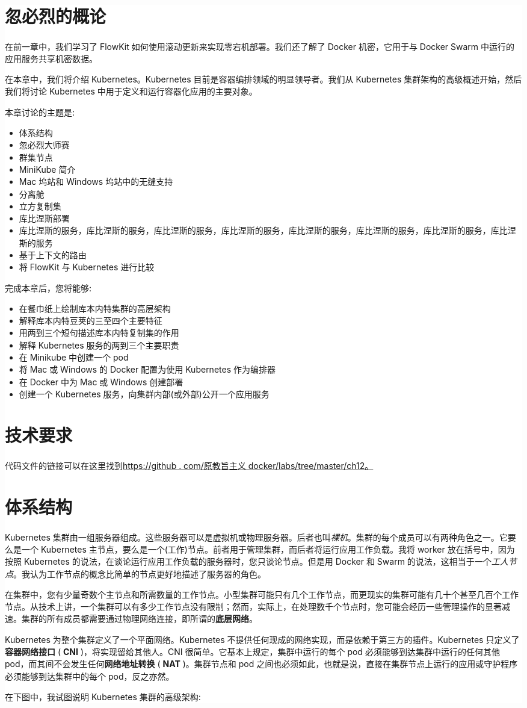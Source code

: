 # 忽必烈的概论

在前一章中，我们学习了 FlowKit 如何使用滚动更新来实现零宕机部署。我们还了解了 Docker 机密，它用于与 Docker Swarm 中运行的应用服务共享机密数据。

在本章中，我们将介绍 Kubernetes。Kubernetes 目前是容器编排领域的明显领导者。我们从 Kubernetes 集群架构的高级概述开始，然后我们将讨论 Kubernetes 中用于定义和运行容器化应用的主要对象。

本章讨论的主题是:

*   体系结构
*   忽必烈大师赛
*   群集节点
*   MiniKube 简介
*   Mac 坞站和 Windows 坞站中的无缝支持
*   分离舱
*   立方复制集
*   库比涅斯部署
*   库比涅斯的服务，库比涅斯的服务，库比涅斯的服务，库比涅斯的服务，库比涅斯的服务，库比涅斯的服务，库比涅斯的服务，库比涅斯的服务
*   基于上下文的路由
*   将 FlowKit 与 Kubernetes 进行比较

完成本章后，您将能够:

*   在餐巾纸上绘制库本内特集群的高层架构
*   解释库本内特豆荚的三至四个主要特征
*   用两到三个短句描述库本内特复制集的作用
*   解释 Kubernetes 服务的两到三个主要职责
*   在 Minikube 中创建一个 pod
*   将 Mac 或 Windows 的 Docker 配置为使用 Kubernetes 作为编排器
*   在 Docker 中为 Mac 或 Windows 创建部署
*   创建一个 Kubernetes 服务，向集群内部(或外部)公开一个应用服务

# 技术要求

代码文件的链接可以在这里找到[https://github . com/原教旨主义 docker/labs/tree/master/ch12。](https://github.com/fundamentalsofdocker/labs/tree/master/ch12)

# 体系结构

Kubernetes 集群由一组服务器组成。这些服务器可以是虚拟机或物理服务器。后者也叫*裸机*。集群的每个成员可以有两种角色之一。它要么是一个 Kubernetes 主节点，要么是一个(工作)节点。前者用于管理集群，而后者将运行应用工作负载。我将 worker 放在括号中，因为按照 Kubernetes 的说法，在谈论运行应用工作负载的服务器时，您只谈论节点。但是用 Docker 和 Swarm 的说法，这相当于一个*工人节点*。我认为工作节点的概念比简单的节点更好地描述了服务器的角色。

在集群中，您有少量奇数个主节点和所需数量的工作节点。小型集群可能只有几个工作节点，而更现实的集群可能有几十个甚至几百个工作节点。从技术上讲，一个集群可以有多少工作节点没有限制；然而，实际上，在处理数千个节点时，您可能会经历一些管理操作的显著减速。集群的所有成员都需要通过物理网络连接，即所谓的**底层网络**。

Kubernetes 为整个集群定义了一个平面网络。Kubernetes 不提供任何现成的网络实现，而是依赖于第三方的插件。Kubernetes 只定义了**容器网络接口** ( **CNI** )，将实现留给其他人。CNI 很简单。它基本上规定，集群中运行的每个 pod 必须能够到达集群中运行的任何其他 pod，而其间不会发生任何**网络地址转换** ( **NAT** )。集群节点和 pod 之间也必须如此，也就是说，直接在集群节点上运行的应用或守护程序必须能够到达集群中的每个 pod，反之亦然。

在下图中，我试图说明 Kubernetes 集群的高级架构:
